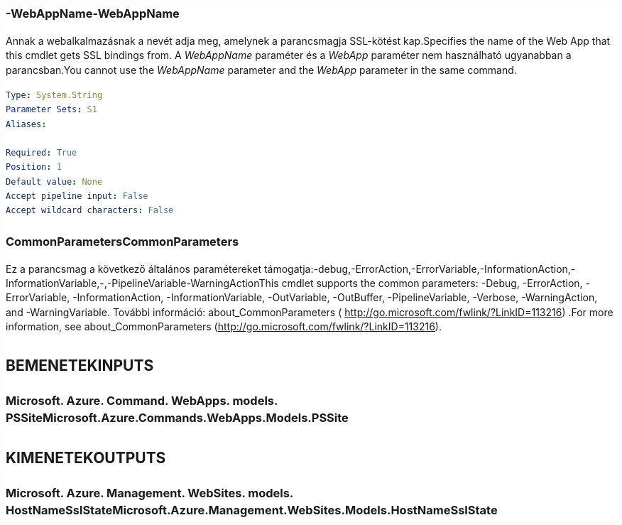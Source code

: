 ### <span data-ttu-id="ed158-133">-WebAppName</span><span class="sxs-lookup"><span data-stu-id="ed158-133">-WebAppName</span></span>
<span data-ttu-id="ed158-134">Annak a webalkalmazásnak a nevét adja meg, amelynek a parancsmagja SSL-kötést kap.</span><span class="sxs-lookup"><span data-stu-id="ed158-134">Specifies the name of the Web App that this cmdlet gets SSL bindings from.</span></span>
<span data-ttu-id="ed158-135">A *WebAppName* paraméter és a *WebApp* paraméter nem használható ugyanabban a parancsban.</span><span class="sxs-lookup"><span data-stu-id="ed158-135">You cannot use the *WebAppName* parameter and the *WebApp* parameter in the same command.</span></span>

```yaml
Type: System.String
Parameter Sets: S1
Aliases:

Required: True
Position: 1
Default value: None
Accept pipeline input: False
Accept wildcard characters: False
```

### <span data-ttu-id="ed158-136">CommonParameters</span><span class="sxs-lookup"><span data-stu-id="ed158-136">CommonParameters</span></span>
<span data-ttu-id="ed158-137">Ez a parancsmag a következő általános paramétereket támogatja:-debug,-ErrorAction,-ErrorVariable,-InformationAction,-InformationVariable,-,-PipelineVariable-WarningAction</span><span class="sxs-lookup"><span data-stu-id="ed158-137">This cmdlet supports the common parameters: -Debug, -ErrorAction, -ErrorVariable, -InformationAction, -InformationVariable, -OutVariable, -OutBuffer, -PipelineVariable, -Verbose, -WarningAction, and -WarningVariable.</span></span> <span data-ttu-id="ed158-138">További információ: about_CommonParameters ( http://go.microsoft.com/fwlink/?LinkID=113216) .</span><span class="sxs-lookup"><span data-stu-id="ed158-138">For more information, see about_CommonParameters (http://go.microsoft.com/fwlink/?LinkID=113216).</span></span>

## <span data-ttu-id="ed158-139">BEMENETEK</span><span class="sxs-lookup"><span data-stu-id="ed158-139">INPUTS</span></span>

### <span data-ttu-id="ed158-140">Microsoft. Azure. Command. WebApps. models. PSSite</span><span class="sxs-lookup"><span data-stu-id="ed158-140">Microsoft.Azure.Commands.WebApps.Models.PSSite</span></span>

## <span data-ttu-id="ed158-141">KIMENETEK</span><span class="sxs-lookup"><span data-stu-id="ed158-141">OUTPUTS</span></span>

### <span data-ttu-id="ed158-142">Microsoft. Azure. Management. WebSites. models. HostNameSslState</span><span class="sxs-lookup"><span data-stu-id="ed158-142">Microsoft.Azure.Management.WebSites.Models.HostNameSslState</span></span>
